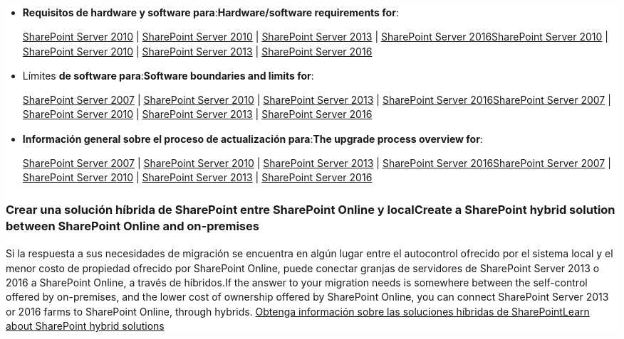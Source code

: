 - <span data-ttu-id="b3e9d-292">**Requisitos de hardware y software para**:</span><span class="sxs-lookup"><span data-stu-id="b3e9d-292">**Hardware/software requirements for**:</span></span> 
    
    <span data-ttu-id="b3e9d-293">[SharePoint Server 2010](https://go.microsoft.com/fwlink/?linkid=843204)  |  [SharePoint Server 2010](https://go.microsoft.com/fwlink/?linkid=843204)  |  [SharePoint Server 2013](https://go.microsoft.com/fwlink/?linkid=843206)  |  [SharePoint Server 2016](https://go.microsoft.com/fwlink/?linkid=843207)</span><span class="sxs-lookup"><span data-stu-id="b3e9d-293">[SharePoint Server 2010](https://go.microsoft.com/fwlink/?linkid=843204) | [SharePoint Server 2010](https://go.microsoft.com/fwlink/?linkid=843204) | [SharePoint Server 2013](https://go.microsoft.com/fwlink/?linkid=843206) | [SharePoint Server 2016](https://go.microsoft.com/fwlink/?linkid=843207)</span></span>
    
- <span data-ttu-id="b3e9d-294">Límites **de software para**:</span><span class="sxs-lookup"><span data-stu-id="b3e9d-294">**Software boundaries and limits for**:</span></span> 
    
    <span data-ttu-id="b3e9d-295">[SharePoint Server 2007](https://go.microsoft.com/fwlink/?linkid=843245)  |  [SharePoint Server 2010](https://go.microsoft.com/fwlink/?linkid=843247)  |  [SharePoint Server 2013](https://go.microsoft.com/fwlink/?linkid=843248)  |  [SharePoint Server 2016](https://go.microsoft.com/fwlink/?linkid=843249)</span><span class="sxs-lookup"><span data-stu-id="b3e9d-295">[SharePoint Server 2007](https://go.microsoft.com/fwlink/?linkid=843245) | [SharePoint Server 2010](https://go.microsoft.com/fwlink/?linkid=843247) | [SharePoint Server 2013](https://go.microsoft.com/fwlink/?linkid=843248) | [SharePoint Server 2016](https://go.microsoft.com/fwlink/?linkid=843249)</span></span>
    
- <span data-ttu-id="b3e9d-296">**Información general sobre el proceso de actualización para**:</span><span class="sxs-lookup"><span data-stu-id="b3e9d-296">**The upgrade process overview for**:</span></span> 
    
    <span data-ttu-id="b3e9d-297">[SharePoint Server 2007](https://go.microsoft.com/fwlink/?linkid=843250)  |  [SharePoint Server 2010](https://go.microsoft.com/fwlink/?linkid=843251)  |  [SharePoint Server 2013](https://go.microsoft.com/fwlink/?linkid=843252)  |  [SharePoint Server 2016](https://go.microsoft.com/fwlink/?linkid=843359)</span><span class="sxs-lookup"><span data-stu-id="b3e9d-297">[SharePoint Server 2007](https://go.microsoft.com/fwlink/?linkid=843250) | [SharePoint Server 2010](https://go.microsoft.com/fwlink/?linkid=843251) | [SharePoint Server 2013](https://go.microsoft.com/fwlink/?linkid=843252) | [SharePoint Server 2016](https://go.microsoft.com/fwlink/?linkid=843359)</span></span>
    
### <a name="create-a-sharepoint-hybrid-solution-between-sharepoint-online-and-on-premises"></a><span data-ttu-id="b3e9d-298">Crear una solución híbrida de SharePoint entre SharePoint Online y local</span><span class="sxs-lookup"><span data-stu-id="b3e9d-298">Create a SharePoint hybrid solution between SharePoint Online and on-premises</span></span>

<span data-ttu-id="b3e9d-299">Si la respuesta a sus necesidades de migración se encuentra en algún lugar entre el autocontrol ofrecido por el sistema local y el menor costo de propiedad ofrecido por SharePoint Online, puede conectar granjas de servidores de SharePoint Server 2013 o 2016 a SharePoint Online, a través de híbridos.</span><span class="sxs-lookup"><span data-stu-id="b3e9d-299">If the answer to your migration needs is somewhere between the self-control offered by on-premises, and the lower cost of ownership offered by SharePoint Online, you can connect SharePoint Server 2013 or 2016 farms to SharePoint Online, through hybrids.</span></span> [<span data-ttu-id="b3e9d-300">Obtenga información sobre las soluciones híbridas de SharePoint</span><span class="sxs-lookup"><span data-stu-id="b3e9d-300">Learn about SharePoint hybrid solutions</span></span>](https://support.office.com/article/4c89a95a-a58c-4fc1-974a-389d4f195383.aspx)
  
